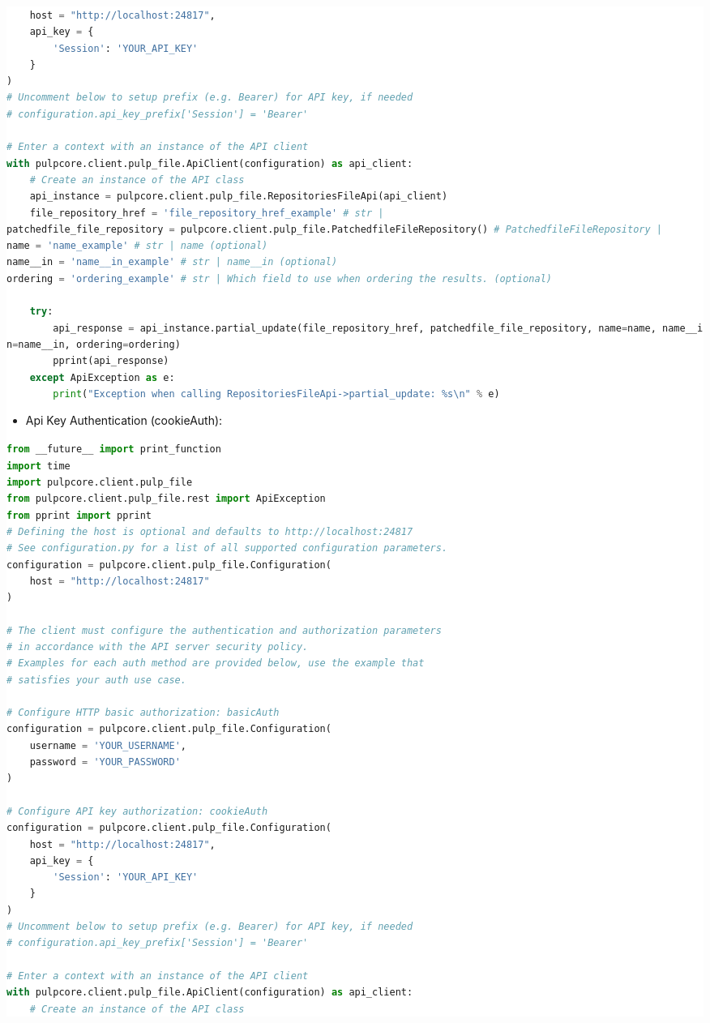```python
    host = "http://localhost:24817",
    api_key = {
        'Session': 'YOUR_API_KEY'
    }
)
# Uncomment below to setup prefix (e.g. Bearer) for API key, if needed
# configuration.api_key_prefix['Session'] = 'Bearer'

# Enter a context with an instance of the API client
with pulpcore.client.pulp_file.ApiClient(configuration) as api_client:
    # Create an instance of the API class
    api_instance = pulpcore.client.pulp_file.RepositoriesFileApi(api_client)
    file_repository_href = 'file_repository_href_example' # str | 
patchedfile_file_repository = pulpcore.client.pulp_file.PatchedfileFileRepository() # PatchedfileFileRepository | 
name = 'name_example' # str | name (optional)
name__in = 'name__in_example' # str | name__in (optional)
ordering = 'ordering_example' # str | Which field to use when ordering the results. (optional)

    try:
        api_response = api_instance.partial_update(file_repository_href, patchedfile_file_repository, name=name, name__in=name__in, ordering=ordering)
        pprint(api_response)
    except ApiException as e:
        print("Exception when calling RepositoriesFileApi->partial_update: %s\n" % e)
```

* Api Key Authentication (cookieAuth):
```python
from __future__ import print_function
import time
import pulpcore.client.pulp_file
from pulpcore.client.pulp_file.rest import ApiException
from pprint import pprint
# Defining the host is optional and defaults to http://localhost:24817
# See configuration.py for a list of all supported configuration parameters.
configuration = pulpcore.client.pulp_file.Configuration(
    host = "http://localhost:24817"
)

# The client must configure the authentication and authorization parameters
# in accordance with the API server security policy.
# Examples for each auth method are provided below, use the example that
# satisfies your auth use case.

# Configure HTTP basic authorization: basicAuth
configuration = pulpcore.client.pulp_file.Configuration(
    username = 'YOUR_USERNAME',
    password = 'YOUR_PASSWORD'
)

# Configure API key authorization: cookieAuth
configuration = pulpcore.client.pulp_file.Configuration(
    host = "http://localhost:24817",
    api_key = {
        'Session': 'YOUR_API_KEY'
    }
)
# Uncomment below to setup prefix (e.g. Bearer) for API key, if needed
# configuration.api_key_prefix['Session'] = 'Bearer'

# Enter a context with an instance of the API client
with pulpcore.client.pulp_file.ApiClient(configuration) as api_client:
    # Create an instance of the API class
```